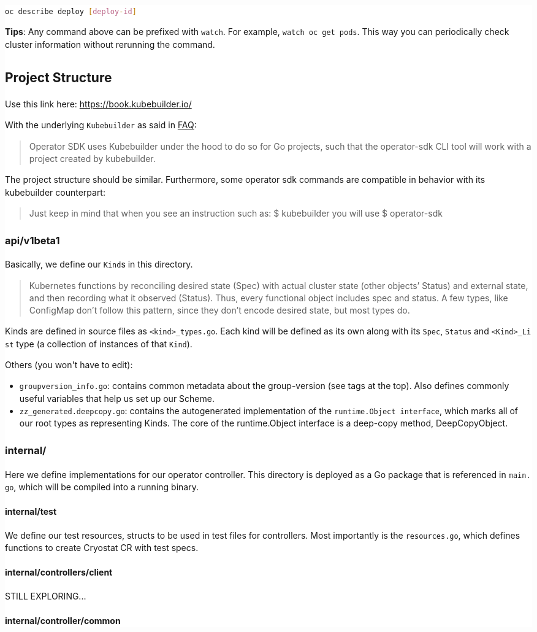 ```bash
oc describe deploy [deploy-id]
```

**Tips**: Any command above can be prefixed with `watch`. For example, `watch oc get pods`. This way you can periodically check cluster information without rerunning the command.


## Project Structure

Use this link here: https://book.kubebuilder.io/

With the underlying `Kubebuilder` as said in [FAQ](https://sdk.operatorframework.io/docs/faqs/):

> Operator SDK uses Kubebuilder under the hood to do so for Go projects, such that the operator-sdk CLI tool will work with a project created by kubebuilder. 

The project structure should be similar. Furthermore, some operator sdk commands are compatible in behavior with its kubebuilder counterpart:

> Just keep in mind that when you see an instruction such as: $ kubebuilder <command> you will use $ operator-sdk <command>

### api/v1beta1

Basically, we define our `Kind`s in this directory.

> Kubernetes functions by reconciling desired state (Spec) with actual cluster state (other objects’ Status) and external state, and then recording what it observed (Status). Thus, every functional object includes spec and status. A few types, like ConfigMap don’t follow this pattern, since they don’t encode desired state, but most types do.
	
Kinds are defined in source files as `<kind>_types.go`. Each kind will be defined as its own along with its `Spec`, `Status` and `<Kind>_List` type (a collection of instances of that `Kind`).

Others (you won't have to edit):
- `groupversion_info.go`: contains common metadata about the group-version (see tags at the top). Also defines commonly useful variables that help us set up our Scheme.
- `zz_generated.deepcopy.go`: contains the autogenerated implementation of the `runtime.Object interface`, which marks all of our root types as representing Kinds. The core of the runtime.Object interface is a deep-copy method, DeepCopyObject.

### internal/

Here we define implementations for our operator controller. This directory is deployed as a Go package that is referenced in `main.go`, which will be compiled into a running binary.

#### internal/test

We define our test resources, structs to be used in test files for controllers. Most importantly is the `resources.go`, which defines functions to create Cryostat CR with test specs.

#### internal/controllers/client

STILL EXPLORING...

#### internal/controller/common
